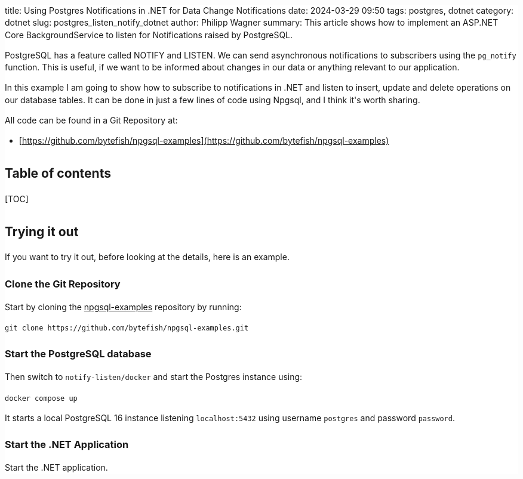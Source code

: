 title: Using Postgres Notifications in .NET for Data Change Notifications
date: 2024-03-29 09:50
tags: postgres, dotnet
category: dotnet
slug: postgres_listen_notify_dotnet
author: Philipp Wagner
summary: This article shows how to implement an ASP.NET Core BackgroundService to listen for Notifications raised by PostgreSQL.

PostgreSQL has a feature called NOTIFY and LISTEN. We can send asynchronous notifications to subscribers using 
the `pg_notify` function. This is useful, if we want to be informed about changes in our data or anything relevant 
to our application.

In this example I am going to show how to subscribe to notifications in .NET and listen to insert, update and delete 
operations on our database tables. It can be done in just a few lines of code using Npgsql, and I think it's worth 
sharing.

All code can be found in a Git Repository at:

* [https://github.com/bytefish/npgsql-examples](https://github.com/bytefish/npgsql-examples)

[npgsql-examples]: https://github.com/bytefish/npgsql-examples

## Table of contents ##

[TOC]

## Trying it out ##

If you want to try it out, before looking at the details, here is an example.

### Clone the Git Repository ###

Start by cloning the [npgsql-examples] repository by running:

```
git clone https://github.com/bytefish/npgsql-examples.git
```

### Start the PostgreSQL database ###
 
Then switch to `notify-listen/docker` and start the Postgres instance using:

```
docker compose up
```

It starts a local PostgreSQL 16 instance listening `localhost:5432` using username `postgres` and password `password`.

### Start the .NET Application ###

Start the .NET application. 
